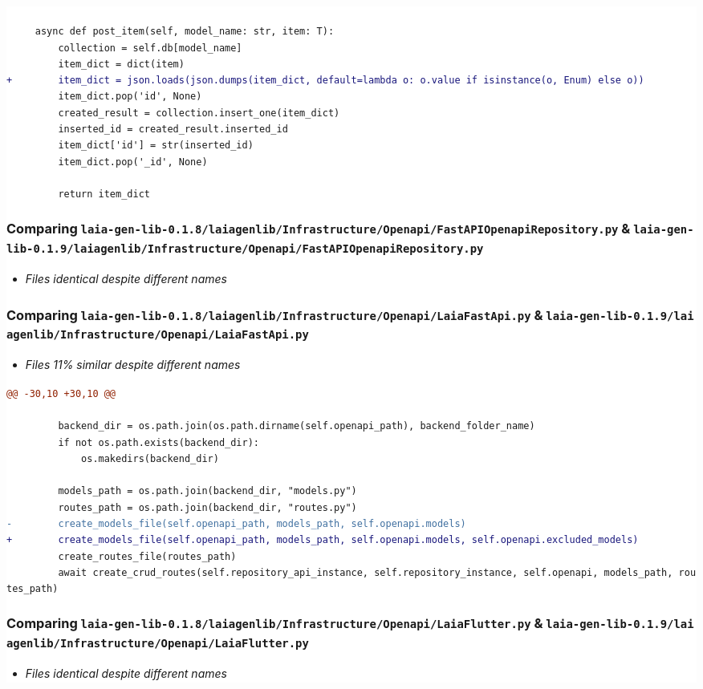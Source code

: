 ```diff
 
     async def post_item(self, model_name: str, item: T):
         collection = self.db[model_name]
         item_dict = dict(item)
+        item_dict = json.loads(json.dumps(item_dict, default=lambda o: o.value if isinstance(o, Enum) else o))
         item_dict.pop('id', None)
         created_result = collection.insert_one(item_dict)
         inserted_id = created_result.inserted_id
         item_dict['id'] = str(inserted_id)
         item_dict.pop('_id', None)
 
         return item_dict
```

### Comparing `laia-gen-lib-0.1.8/laiagenlib/Infrastructure/Openapi/FastAPIOpenapiRepository.py` & `laia-gen-lib-0.1.9/laiagenlib/Infrastructure/Openapi/FastAPIOpenapiRepository.py`

 * *Files identical despite different names*

### Comparing `laia-gen-lib-0.1.8/laiagenlib/Infrastructure/Openapi/LaiaFastApi.py` & `laia-gen-lib-0.1.9/laiagenlib/Infrastructure/Openapi/LaiaFastApi.py`

 * *Files 11% similar despite different names*

```diff
@@ -30,10 +30,10 @@
 
         backend_dir = os.path.join(os.path.dirname(self.openapi_path), backend_folder_name)
         if not os.path.exists(backend_dir):
             os.makedirs(backend_dir)
 
         models_path = os.path.join(backend_dir, "models.py")
         routes_path = os.path.join(backend_dir, "routes.py")
-        create_models_file(self.openapi_path, models_path, self.openapi.models)
+        create_models_file(self.openapi_path, models_path, self.openapi.models, self.openapi.excluded_models)
         create_routes_file(routes_path)
         await create_crud_routes(self.repository_api_instance, self.repository_instance, self.openapi, models_path, routes_path)
```

### Comparing `laia-gen-lib-0.1.8/laiagenlib/Infrastructure/Openapi/LaiaFlutter.py` & `laia-gen-lib-0.1.9/laiagenlib/Infrastructure/Openapi/LaiaFlutter.py`

 * *Files identical despite different names*

